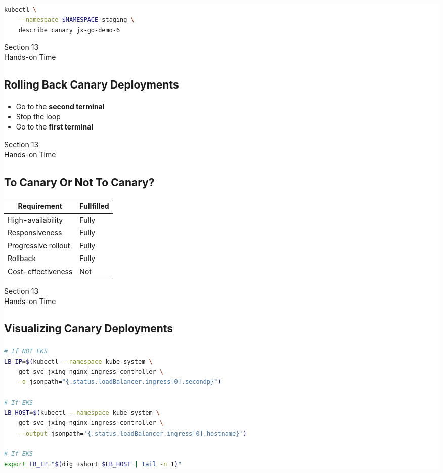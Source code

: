```bash
kubectl \
    --namespace $NAMESPACE-staging \
    describe canary jx-go-demo-6
```






<div class="eyebrow">Section 13</div>
<div class="label">Hands-on Time</div>

## Rolling Back Canary Deployments

* Go to the **second terminal**
* Stop the loop
* Go to the **first terminal**



<div class="eyebrow">Section 13</div>
<div class="label">Hands-on Time</div>

## To Canary Or Not To Canary?

|Requirement        |Fullfilled|
|-------------------|----------|
|High-availability  |Fully     |
|Responsiveness     |Fully     |
|Progressive rollout|Fully     |
|Rollback           |Fully     |
|Cost-effectiveness |Not       |



<div class="eyebrow">Section 13</div>
<div class="label">Hands-on Time</div>

## Visualizing Canary Deployments

```bash
# If NOT EKS
LB_IP=$(kubectl --namespace kube-system \
    get svc jxing-nginx-ingress-controller \
    -o jsonpath="{.status.loadBalancer.ingress[0].secondp}")

# If EKS
LB_HOST=$(kubectl --namespace kube-system \
    get svc jxing-nginx-ingress-controller \
    --output jsonpath='{.status.loadBalancer.ingress[0].hostname}')

# If EKS
export LB_IP="$(dig +short $LB_HOST | tail -n 1)"
```

